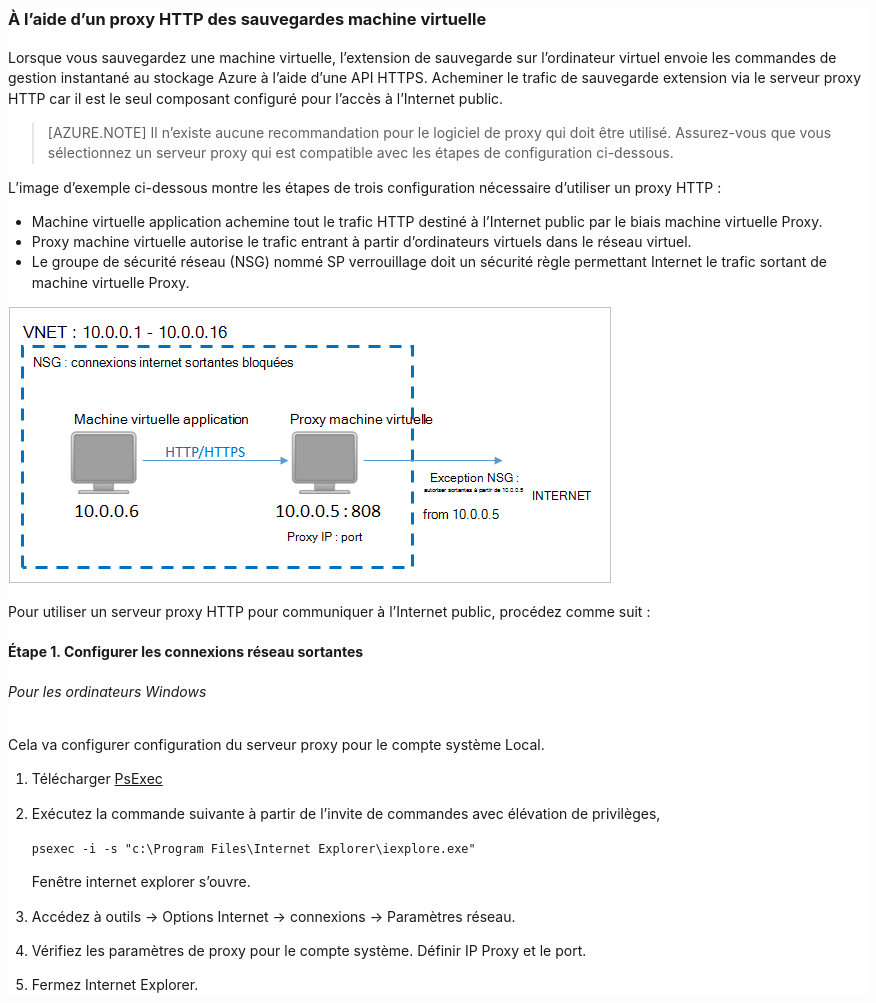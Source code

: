 ### <a name="using-an-http-proxy-for-vm-backups"></a>À l’aide d’un proxy HTTP des sauvegardes machine virtuelle
Lorsque vous sauvegardez une machine virtuelle, l’extension de sauvegarde sur l’ordinateur virtuel envoie les commandes de gestion instantané au stockage Azure à l’aide d’une API HTTPS. Acheminer le trafic de sauvegarde extension via le serveur proxy HTTP car il est le seul composant configuré pour l’accès à l’Internet public.

>[AZURE.NOTE] Il n’existe aucune recommandation pour le logiciel de proxy qui doit être utilisé. Assurez-vous que vous sélectionnez un serveur proxy qui est compatible avec les étapes de configuration ci-dessous.

L’image d’exemple ci-dessous montre les étapes de trois configuration nécessaire d’utiliser un proxy HTTP :

- Machine virtuelle application achemine tout le trafic HTTP destiné à l’Internet public par le biais machine virtuelle Proxy.
- Proxy machine virtuelle autorise le trafic entrant à partir d’ordinateurs virtuels dans le réseau virtuel.
- Le groupe de sécurité réseau (NSG) nommé SP verrouillage doit un sécurité règle permettant Internet le trafic sortant de machine virtuelle Proxy.

![NSG avec diagramme de déploiement de proxy HTTP](./media/backup-azure-vms-prepare/nsg-with-http-proxy.png)

Pour utiliser un serveur proxy HTTP pour communiquer à l’Internet public, procédez comme suit :

#### <a name="step-1-configure-outgoing-network-connections"></a>Étape 1. Configurer les connexions réseau sortantes
###### <a name="for-windows-machines"></a>Pour les ordinateurs Windows
Cela va configurer configuration du serveur proxy pour le compte système Local.

1. Télécharger [PsExec](https://technet.microsoft.com/sysinternals/bb897553)
2. Exécutez la commande suivante à partir de l’invite de commandes avec élévation de privilèges,

     ```
     psexec -i -s "c:\Program Files\Internet Explorer\iexplore.exe"
     ```
     Fenêtre internet explorer s’ouvre.
3. Accédez à outils -> Options Internet -> connexions -> Paramètres réseau.
4. Vérifiez les paramètres de proxy pour le compte système. Définir IP Proxy et le port.
5. Fermez Internet Explorer.

